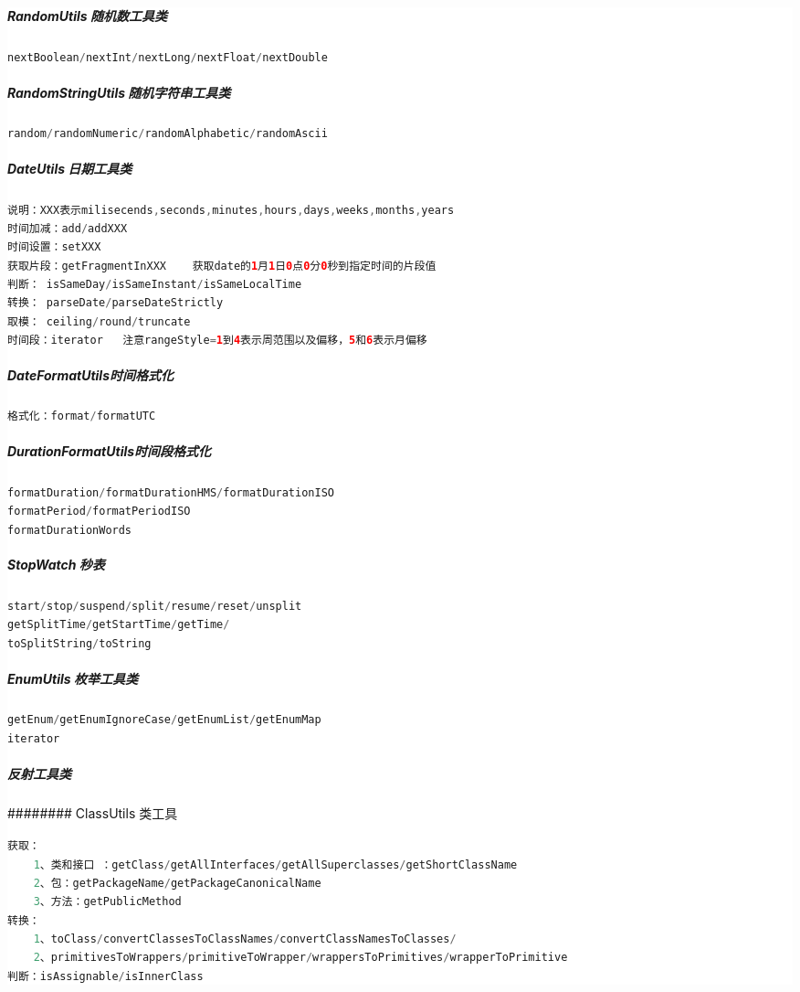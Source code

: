 ##### RandomUtils 随机数工具类

```java
nextBoolean/nextInt/nextLong/nextFloat/nextDouble
```

##### RandomStringUtils 随机字符串工具类

```java
random/randomNumeric/randomAlphabetic/randomAscii
```

##### DateUtils 日期工具类

```java
说明：XXX表示milisecends,seconds,minutes,hours,days,weeks,months,years
时间加减：add/addXXX 
时间设置：setXXX 
获取片段：getFragmentInXXX    获取date的1月1日0点0分0秒到指定时间的片段值
判断： isSameDay/isSameInstant/isSameLocalTime
转换： parseDate/parseDateStrictly
取模： ceiling/round/truncate
时间段：iterator   注意rangeStyle=1到4表示周范围以及偏移，5和6表示月偏移
```

##### DateFormatUtils时间格式化

```java
格式化：format/formatUTC
```

##### DurationFormatUtils时间段格式化

```java
formatDuration/formatDurationHMS/formatDurationISO
formatPeriod/formatPeriodISO
formatDurationWords
```

##### StopWatch 秒表

```java
start/stop/suspend/split/resume/reset/unsplit
getSplitTime/getStartTime/getTime/
toSplitString/toString
```

##### EnumUtils 枚举工具类

```java
getEnum/getEnumIgnoreCase/getEnumList/getEnumMap
iterator
```

##### 反射工具类

######## ClassUtils 类工具

```java
获取： 
    1、类和接口 ：getClass/getAllInterfaces/getAllSuperclasses/getShortClassName
    2、包：getPackageName/getPackageCanonicalName
    3、方法：getPublicMethod
转换：
    1、toClass/convertClassesToClassNames/convertClassNamesToClasses/
    2、primitivesToWrappers/primitiveToWrapper/wrappersToPrimitives/wrapperToPrimitive
判断：isAssignable/isInnerClass
```
